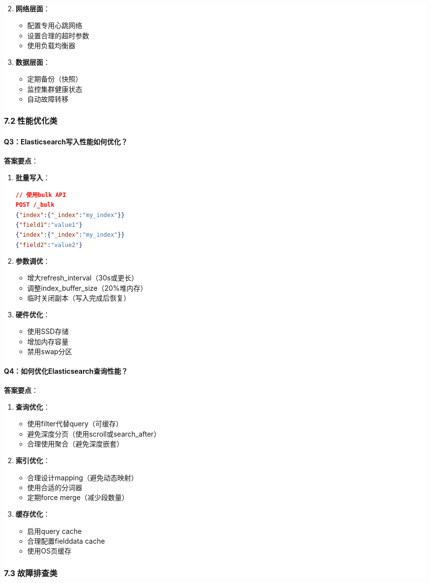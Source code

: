 2. **网络层面**：
   - 配置专用心跳网络
   - 设置合理的超时参数
   - 使用负载均衡器

3. **数据层面**：
   - 定期备份（快照）
   - 监控集群健康状态
   - 自动故障转移

### 7.2 性能优化类

#### Q3：Elasticsearch写入性能如何优化？

**答案要点**：
1. **批量写入**：
   ```json
   // 使用bulk API
   POST /_bulk
   {"index":{"_index":"my_index"}}
   {"field1":"value1"}
   {"index":{"_index":"my_index"}}
   {"field2":"value2"}
   ```

2. **参数调优**：
   - 增大refresh_interval（30s或更长）
   - 调整index_buffer_size（20%堆内存）
   - 临时关闭副本（写入完成后恢复）

3. **硬件优化**：
   - 使用SSD存储
   - 增加内存容量
   - 禁用swap分区

#### Q4：如何优化Elasticsearch查询性能？

**答案要点**：
1. **查询优化**：
   - 使用filter代替query（可缓存）
   - 避免深度分页（使用scroll或search_after）
   - 合理使用聚合（避免深度嵌套）

2. **索引优化**：
   - 合理设计mapping（避免动态映射）
   - 使用合适的分词器
   - 定期force merge（减少段数量）

3. **缓存优化**：
   - 启用query cache
   - 合理配置fielddata cache
   - 使用OS页缓存

### 7.3 故障排查类
